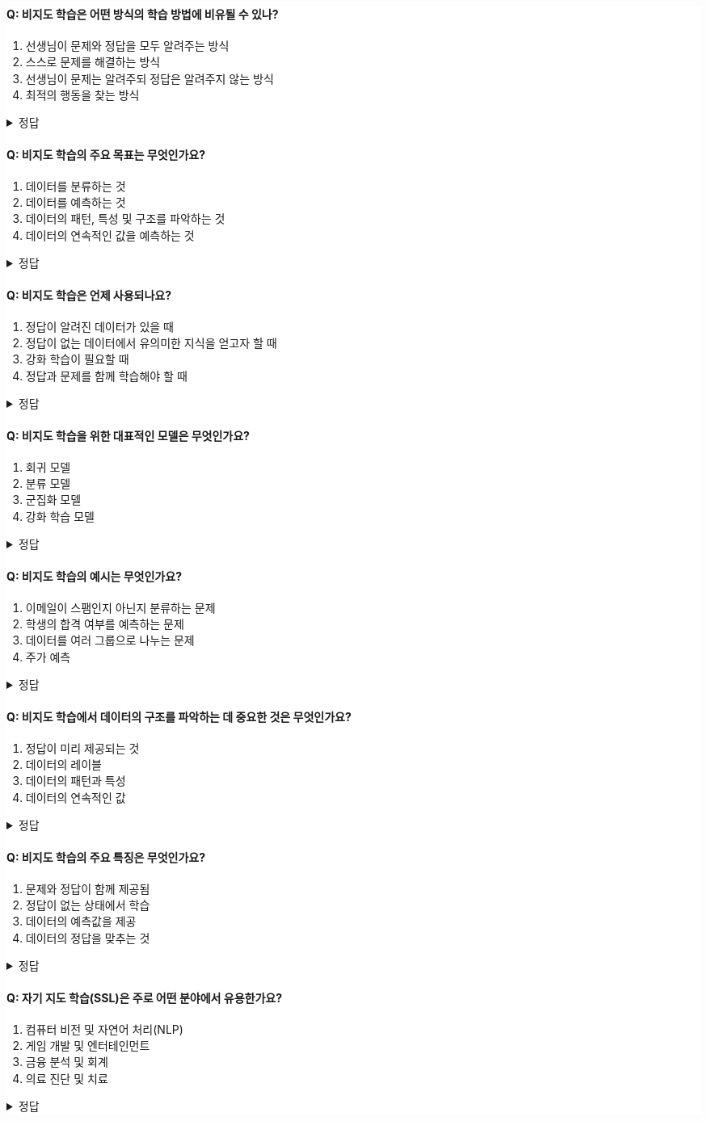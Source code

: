 #### Q: 비지도 학습은 어떤 방식의 학습 방법에 비유될 수 있나?
1. 선생님이 문제와 정답을 모두 알려주는 방식
2. 스스로 문제를 해결하는 방식
3. 선생님이 문제는 알려주되 정답은 알려주지 않는 방식
4. 최적의 행동을 찾는 방식
<details><summary>정답</summary></details>

#### Q: 비지도 학습의 주요 목표는 무엇인가요?
1. 데이터를 분류하는 것
2. 데이터를 예측하는 것
3. 데이터의 패턴, 특성 및 구조를 파악하는 것
4. 데이터의 연속적인 값을 예측하는 것
<details><summary>정답</summary></details>

#### Q: 비지도 학습은 언제 사용되나요?
1. 정답이 알려진 데이터가 있을 때
2. 정답이 없는 데이터에서 유의미한 지식을 얻고자 할 때
3. 강화 학습이 필요할 때
4. 정답과 문제를 함께 학습해야 할 때
<details><summary>정답</summary></details>

#### Q: 비지도 학습을 위한 대표적인 모델은 무엇인가요?
1. 회귀 모델
2. 분류 모델
3. 군집화 모델
4. 강화 학습 모델
<details><summary>정답</summary></details>

#### Q: 비지도 학습의 예시는 무엇인가요?
1. 이메일이 스팸인지 아닌지 분류하는 문제
2. 학생의 합격 여부를 예측하는 문제
3. 데이터를 여러 그룹으로 나누는 문제
4. 주가 예측
<details><summary>정답</summary></details>

#### Q: 비지도 학습에서 데이터의 구조를 파악하는 데 중요한 것은 무엇인가요?
1. 정답이 미리 제공되는 것
2. 데이터의 레이블
3. 데이터의 패턴과 특성
4. 데이터의 연속적인 값
<details><summary>정답</summary></details>

#### Q: 비지도 학습의 주요 특징은 무엇인가요?
1. 문제와 정답이 함께 제공됨
2. 정답이 없는 상태에서 학습
3. 데이터의 예측값을 제공
4. 데이터의 정답을 맞추는 것
<details><summary>정답</summary></details>

#### Q: 자기 지도 학습(SSL)은 주로 어떤 분야에서 유용한가요?
1. 컴퓨터 비전 및 자연어 처리(NLP)
2. 게임 개발 및 엔터테인먼트
3. 금융 분석 및 회계
4. 의료 진단 및 치료
<details><summary>정답</summary></details>
